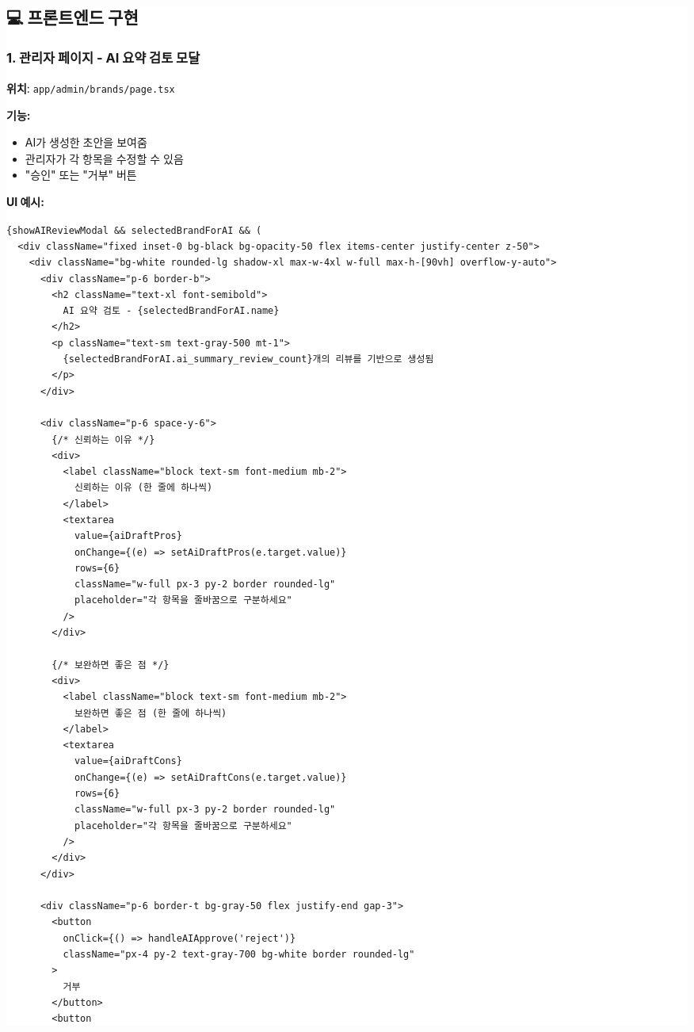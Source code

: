 
## 💻 프론트엔드 구현

### 1. 관리자 페이지 - AI 요약 검토 모달

**위치**: `app/admin/brands/page.tsx`

**기능:**
- AI가 생성한 초안을 보여줌
- 관리자가 각 항목을 수정할 수 있음
- "승인" 또는 "거부" 버튼

**UI 예시:**
```tsx
{showAIReviewModal && selectedBrandForAI && (
  <div className="fixed inset-0 bg-black bg-opacity-50 flex items-center justify-center z-50">
    <div className="bg-white rounded-lg shadow-xl max-w-4xl w-full max-h-[90vh] overflow-y-auto">
      <div className="p-6 border-b">
        <h2 className="text-xl font-semibold">
          AI 요약 검토 - {selectedBrandForAI.name}
        </h2>
        <p className="text-sm text-gray-500 mt-1">
          {selectedBrandForAI.ai_summary_review_count}개의 리뷰를 기반으로 생성됨
        </p>
      </div>
      
      <div className="p-6 space-y-6">
        {/* 신뢰하는 이유 */}
        <div>
          <label className="block text-sm font-medium mb-2">
            신뢰하는 이유 (한 줄에 하나씩)
          </label>
          <textarea
            value={aiDraftPros}
            onChange={(e) => setAiDraftPros(e.target.value)}
            rows={6}
            className="w-full px-3 py-2 border rounded-lg"
            placeholder="각 항목을 줄바꿈으로 구분하세요"
          />
        </div>
        
        {/* 보완하면 좋은 점 */}
        <div>
          <label className="block text-sm font-medium mb-2">
            보완하면 좋은 점 (한 줄에 하나씩)
          </label>
          <textarea
            value={aiDraftCons}
            onChange={(e) => setAiDraftCons(e.target.value)}
            rows={6}
            className="w-full px-3 py-2 border rounded-lg"
            placeholder="각 항목을 줄바꿈으로 구분하세요"
          />
        </div>
      </div>
      
      <div className="p-6 border-t bg-gray-50 flex justify-end gap-3">
        <button
          onClick={() => handleAIApprove('reject')}
          className="px-4 py-2 text-gray-700 bg-white border rounded-lg"
        >
          거부
        </button>
        <button
```
